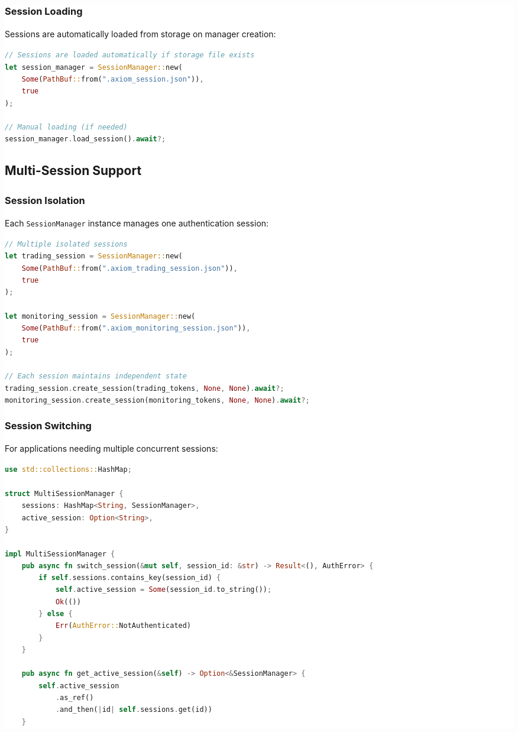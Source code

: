 ### Session Loading

Sessions are automatically loaded from storage on manager creation:

```rust
// Sessions are loaded automatically if storage file exists
let session_manager = SessionManager::new(
    Some(PathBuf::from(".axiom_session.json")),
    true
);

// Manual loading (if needed)
session_manager.load_session().await?;
```

## Multi-Session Support

### Session Isolation

Each `SessionManager` instance manages one authentication session:

```rust
// Multiple isolated sessions
let trading_session = SessionManager::new(
    Some(PathBuf::from(".axiom_trading_session.json")),
    true
);

let monitoring_session = SessionManager::new(
    Some(PathBuf::from(".axiom_monitoring_session.json")),
    true
);

// Each session maintains independent state
trading_session.create_session(trading_tokens, None, None).await?;
monitoring_session.create_session(monitoring_tokens, None, None).await?;
```

### Session Switching

For applications needing multiple concurrent sessions:

```rust
use std::collections::HashMap;

struct MultiSessionManager {
    sessions: HashMap<String, SessionManager>,
    active_session: Option<String>,
}

impl MultiSessionManager {
    pub async fn switch_session(&mut self, session_id: &str) -> Result<(), AuthError> {
        if self.sessions.contains_key(session_id) {
            self.active_session = Some(session_id.to_string());
            Ok(())
        } else {
            Err(AuthError::NotAuthenticated)
        }
    }
    
    pub async fn get_active_session(&self) -> Option<&SessionManager> {
        self.active_session
            .as_ref()
            .and_then(|id| self.sessions.get(id))
    }
```